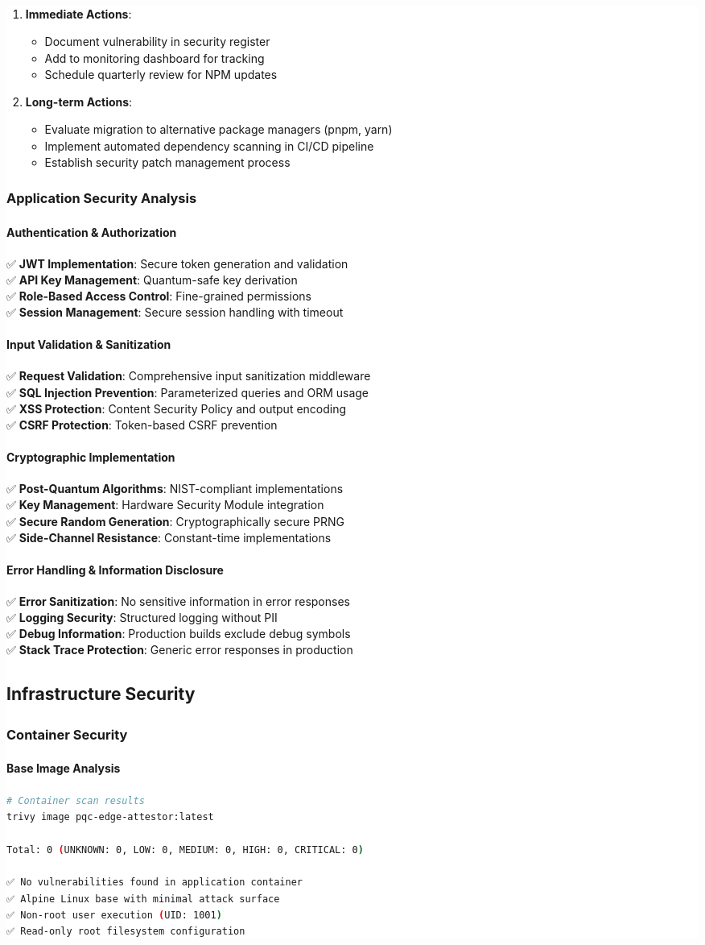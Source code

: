 1. **Immediate Actions**:
   - Document vulnerability in security register
   - Add to monitoring dashboard for tracking
   - Schedule quarterly review for NPM updates

2. **Long-term Actions**:
   - Evaluate migration to alternative package managers (pnpm, yarn)
   - Implement automated dependency scanning in CI/CD pipeline
   - Establish security patch management process

### Application Security Analysis

#### Authentication & Authorization

✅ **JWT Implementation**: Secure token generation and validation  
✅ **API Key Management**: Quantum-safe key derivation  
✅ **Role-Based Access Control**: Fine-grained permissions  
✅ **Session Management**: Secure session handling with timeout  

#### Input Validation & Sanitization

✅ **Request Validation**: Comprehensive input sanitization middleware  
✅ **SQL Injection Prevention**: Parameterized queries and ORM usage  
✅ **XSS Protection**: Content Security Policy and output encoding  
✅ **CSRF Protection**: Token-based CSRF prevention  

#### Cryptographic Implementation

✅ **Post-Quantum Algorithms**: NIST-compliant implementations  
✅ **Key Management**: Hardware Security Module integration  
✅ **Secure Random Generation**: Cryptographically secure PRNG  
✅ **Side-Channel Resistance**: Constant-time implementations  

#### Error Handling & Information Disclosure

✅ **Error Sanitization**: No sensitive information in error responses  
✅ **Logging Security**: Structured logging without PII  
✅ **Debug Information**: Production builds exclude debug symbols  
✅ **Stack Trace Protection**: Generic error responses in production  

## Infrastructure Security

### Container Security

#### Base Image Analysis

```bash
# Container scan results
trivy image pqc-edge-attestor:latest

Total: 0 (UNKNOWN: 0, LOW: 0, MEDIUM: 0, HIGH: 0, CRITICAL: 0)

✅ No vulnerabilities found in application container
✅ Alpine Linux base with minimal attack surface
✅ Non-root user execution (UID: 1001)
✅ Read-only root filesystem configuration
```
